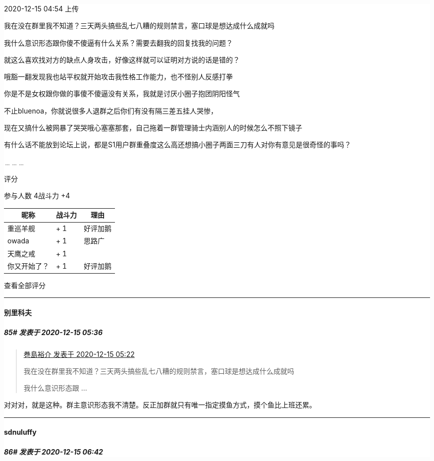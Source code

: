 2020-12-15 04:54 上传


我在没在群里我不知道？三天两头搞些乱七八糟的规则禁言，塞口球是想达成什么成就吗

我什么意识形态跟你傻不傻逼有什么关系？需要去翻我的回复找我的问题？

就这么喜欢找对方的缺点人身攻击，好像这样就可以证明对方说的话是错的？

哦豁一翻发现我也站平权就开始攻击我性格工作能力，也不怪别人反感打拳


你是不是女权跟你做的事傻不傻逼没有关系，我就是讨厌小圈子抱团阴阳怪气

不止bluenoa，你就说很多人退群之后你们有没有隔三差五挂人哭惨，

现在又搞什么被网暴了哭哭哦心塞塞那套，自己拖着一群管理骑士内涵别人的时候怎么不照下镜子

有什么话不能放到论坛上说，都是S1用户群重叠度这么高还想搞小圈子两面三刀有人对你有意见是很奇怪的事吗？


﹍﹍﹍

评分


 参与人数 4战斗力 +4

|昵称|战斗力|理由|
|----|---|---|
| 重巡羊舰| + 1|好评加鹅|
| owada| + 1|思路广|
| 天鹰之戒| + 1||
| 你又开始了？| + 1|好评加鹅|


查看全部评分


-----

####  别里科夫  
##### 85#       发表于 2020-12-15 05:36


<blockquote><a href="httphttps://bbs.saraba1st.com/2b/forum.php?mod=redirect&amp;goto=findpost&amp;pid=49723983&amp;ptid=1916064" target="_blank">巻島裕介 发表于 2020-12-15 05:22</a>

我在没在群里我不知道？三天两头搞些乱七八糟的规则禁言，塞口球是想达成什么成就吗

我什么意识形态跟 ...</blockquote>
对对对，就是这种。群主意识形态我不清楚。反正加群就只有唯一指定摸鱼方式，摸个鱼比上班还累。


-----

####  sdnuluffy  
##### 86#       发表于 2020-12-15 06:42

